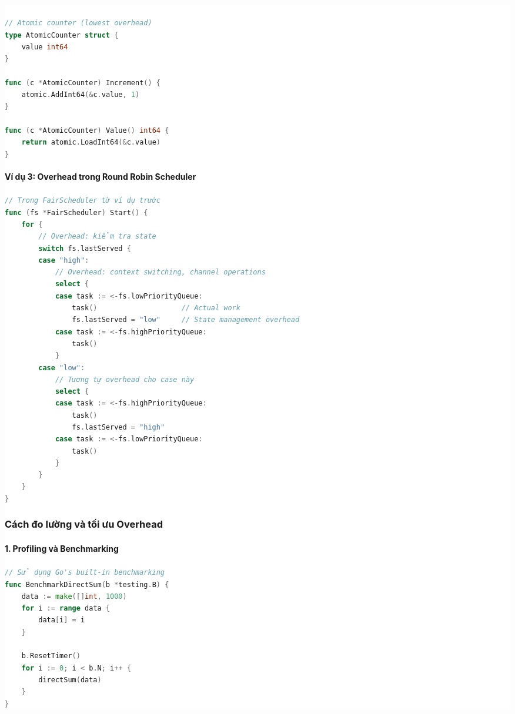 ```go

// Atomic counter (lowest overhead)
type AtomicCounter struct {
	value int64
}

func (c *AtomicCounter) Increment() {
	atomic.AddInt64(&c.value, 1)
}

func (c *AtomicCounter) Value() int64 {
	return atomic.LoadInt64(&c.value)
}
```

#### Ví dụ 3: Overhead trong Round Robin Scheduler

```go
// Trong FairScheduler từ ví dụ trước
func (fs *FairScheduler) Start() {
	for {
		// Overhead: kiểm tra state
		switch fs.lastServed {
		case "high":
			// Overhead: context switching, channel operations
			select {
			case task := <-fs.lowPriorityQueue:
				task()                    // Actual work
				fs.lastServed = "low"     // State management overhead
			case task := <-fs.highPriorityQueue:
				task()
			}
		case "low":
			// Tương tự overhead cho case này
			select {
			case task := <-fs.highPriorityQueue:
				task()
				fs.lastServed = "high"
			case task := <-fs.lowPriorityQueue:
				task()
			}
		}
	}
}
```

### Cách đo lường và tối ưu Overhead

#### 1. Profiling và Benchmarking

```go
// Sử dụng Go's built-in benchmarking
func BenchmarkDirectSum(b *testing.B) {
	data := make([]int, 1000)
	for i := range data {
		data[i] = i
	}
	
	b.ResetTimer()
	for i := 0; i < b.N; i++ {
		directSum(data)
	}
}

```